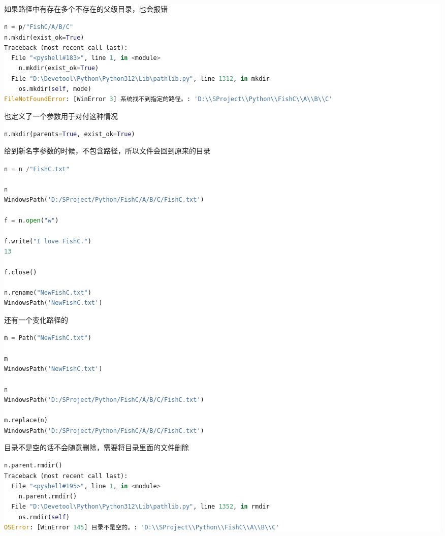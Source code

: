 如果路径中有存在多个不存在的父级目录，也会报错

```python
n = p/"FishC/A/B/C"
n.mkdir(exist_ok=True)
Traceback (most recent call last):
  File "<pyshell#183>", line 1, in <module>
    n.mkdir(exist_ok=True)
  File "D:\Devetool\Python\Python312\Lib\pathlib.py", line 1312, in mkdir
    os.mkdir(self, mode)
FileNotFoundError: [WinError 3] 系统找不到指定的路径。: 'D:\\SProject\\Python\\FishC\\A\\B\\C'
```

也定义了一个参数用于对付这种情况

```python
n.mkdir(parents=True, exist_ok=True)
```

给到新名字参数的时候，不包含路径，所以文件会回到原来的目录

```python
n = n /"FishC.txt"

n
WindowsPath('D:/SProject/Python/FishC/A/B/C/FishC.txt')

f = n.open("w")

f.write("I love FishC.")
13

f.close()

n.rename("NewFishC.txt")
WindowsPath('NewFishC.txt')
```

还有一个变化路径的

```python
m = Path("NewFishC.txt")

m
WindowsPath('NewFishC.txt')

n
WindowsPath('D:/SProject/Python/FishC/A/B/C/FishC.txt')

m.replace(n)
WindowsPath('D:/SProject/Python/FishC/A/B/C/FishC.txt')
```

目录不是空的话不会随意删除，需要将目录里面的文件删除

```python
n.parent.rmdir()
Traceback (most recent call last):
  File "<pyshell#195>", line 1, in <module>
    n.parent.rmdir()
  File "D:\Devetool\Python\Python312\Lib\pathlib.py", line 1352, in rmdir
    os.rmdir(self)
OSError: [WinError 145] 目录不是空的。: 'D:\\SProject\\Python\\FishC\\A\\B\\C'
```

